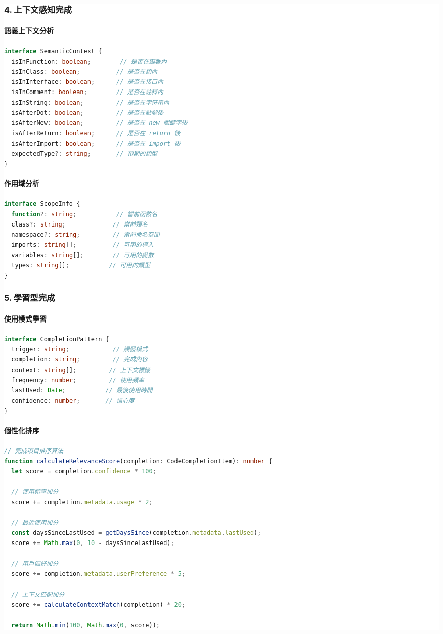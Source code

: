### 4. 上下文感知完成

#### 語義上下文分析
```typescript
interface SemanticContext {
  isInFunction: boolean;        // 是否在函數內
  isInClass: boolean;          // 是否在類內
  isInInterface: boolean;      // 是否在接口內
  isInComment: boolean;        // 是否在註釋內
  isInString: boolean;         // 是否在字符串內
  isAfterDot: boolean;         // 是否在點號後
  isAfterNew: boolean;         // 是否在 new 關鍵字後
  isAfterReturn: boolean;      // 是否在 return 後
  isAfterImport: boolean;      // 是否在 import 後
  expectedType?: string;       // 預期的類型
}
```

#### 作用域分析
```typescript
interface ScopeInfo {
  function?: string;           // 當前函數名
  class?: string;             // 當前類名
  namespace?: string;         // 當前命名空間
  imports: string[];          // 可用的導入
  variables: string[];        // 可用的變數
  types: string[];           // 可用的類型
}
```

### 5. 學習型完成

#### 使用模式學習
```typescript
interface CompletionPattern {
  trigger: string;            // 觸發模式
  completion: string;         // 完成內容
  context: string[];         // 上下文標籤
  frequency: number;         // 使用頻率
  lastUsed: Date;           // 最後使用時間
  confidence: number;       // 信心度
}
```

#### 個性化排序
```typescript
// 完成項目排序算法
function calculateRelevanceScore(completion: CodeCompletionItem): number {
  let score = completion.confidence * 100;
  
  // 使用頻率加分
  score += completion.metadata.usage * 2;
  
  // 最近使用加分
  const daysSinceLastUsed = getDaysSince(completion.metadata.lastUsed);
  score += Math.max(0, 10 - daysSinceLastUsed);
  
  // 用戶偏好加分
  score += completion.metadata.userPreference * 5;
  
  // 上下文匹配加分
  score += calculateContextMatch(completion) * 20;
  
  return Math.min(100, Math.max(0, score));
```